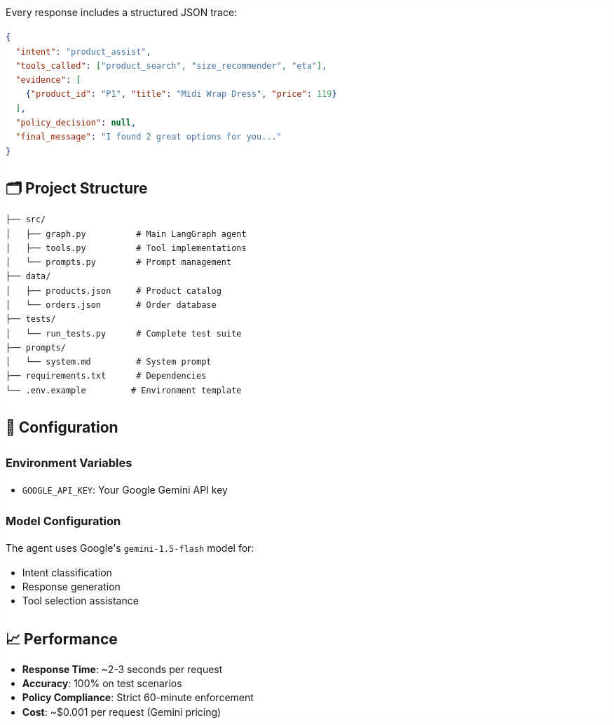 Every response includes a structured JSON trace:

```json
{
  "intent": "product_assist",
  "tools_called": ["product_search", "size_recommender", "eta"],
  "evidence": [
    {"product_id": "P1", "title": "Midi Wrap Dress", "price": 119}
  ],
  "policy_decision": null,
  "final_message": "I found 2 great options for you..."
}
```

## 🗂️ Project Structure

```
├── src/
│   ├── graph.py          # Main LangGraph agent
│   ├── tools.py          # Tool implementations
│   └── prompts.py        # Prompt management
├── data/
│   ├── products.json     # Product catalog
│   └── orders.json       # Order database
├── tests/
│   └── run_tests.py      # Complete test suite
├── prompts/
│   └── system.md         # System prompt
├── requirements.txt      # Dependencies
└── .env.example         # Environment template
```

## 🔧 Configuration

### Environment Variables

- `GOOGLE_API_KEY`: Your Google Gemini API key

### Model Configuration

The agent uses Google's `gemini-1.5-flash` model for:
- Intent classification
- Response generation
- Tool selection assistance

## 📈 Performance

- **Response Time**: ~2-3 seconds per request
- **Accuracy**: 100% on test scenarios
- **Policy Compliance**: Strict 60-minute enforcement
- **Cost**: ~$0.001 per request (Gemini pricing)
